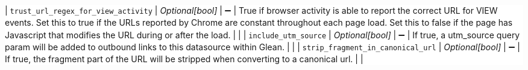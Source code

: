 | `trust_url_regex_for_view_activity`                                                                                                                                                                                                                                                                                                                                                                        | *Optional[bool]*                                                                                                                                                                                                                                                                                                                                                                                           | :heavy_minus_sign:                                                                                                                                                                                                                                                                                                                                                                                         | True if browser activity is able to report the correct URL for VIEW events. Set this to true if the URLs reported by Chrome are constant throughout each page load. Set this to false if the page has Javascript that modifies the URL during or after the load.                                                                                                                                           |                                                                                                                                                                                                                                                                                                                                                                                                            |
| `include_utm_source`                                                                                                                                                                                                                                                                                                                                                                                       | *Optional[bool]*                                                                                                                                                                                                                                                                                                                                                                                           | :heavy_minus_sign:                                                                                                                                                                                                                                                                                                                                                                                         | If true, a utm_source query param will be added to outbound links to this datasource within Glean.                                                                                                                                                                                                                                                                                                         |                                                                                                                                                                                                                                                                                                                                                                                                            |
| `strip_fragment_in_canonical_url`                                                                                                                                                                                                                                                                                                                                                                          | *Optional[bool]*                                                                                                                                                                                                                                                                                                                                                                                           | :heavy_minus_sign:                                                                                                                                                                                                                                                                                                                                                                                         | If true, the fragment part of the URL will be stripped when converting to a canonical url.                                                                                                                                                                                                                                                                                                                 |                                                                                                                                                                                                                                                                                                                                                                                                            |
